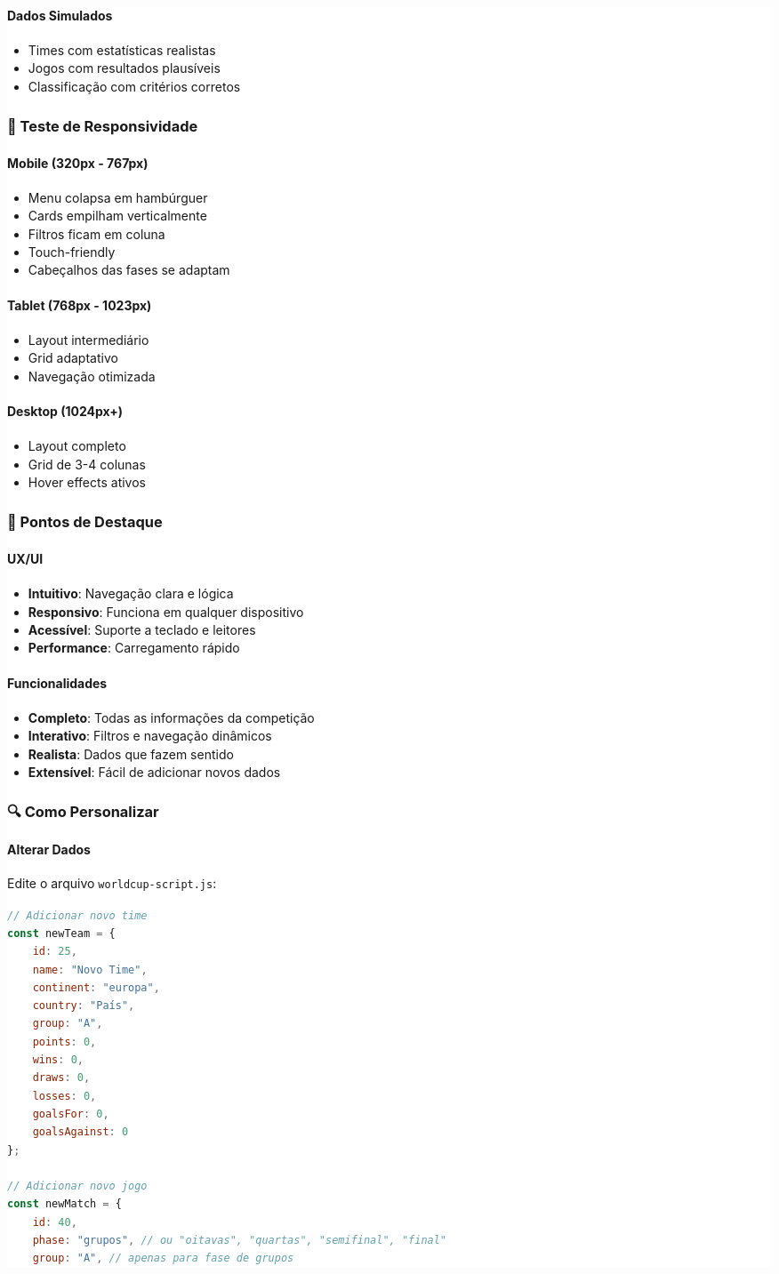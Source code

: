 #### **Dados Simulados**
- Times com estatísticas realistas
- Jogos com resultados plausíveis
- Classificação com critérios corretos

### 📱 Teste de Responsividade

#### **Mobile (320px - 767px)**
- Menu colapsa em hambúrguer
- Cards empilham verticalmente
- Filtros ficam em coluna
- Touch-friendly
- Cabeçalhos das fases se adaptam

#### **Tablet (768px - 1023px)**
- Layout intermediário
- Grid adaptativo
- Navegação otimizada

#### **Desktop (1024px+)**
- Layout completo
- Grid de 3-4 colunas
- Hover effects ativos

### 🎯 Pontos de Destaque

#### **UX/UI**
- **Intuitivo**: Navegação clara e lógica
- **Responsivo**: Funciona em qualquer dispositivo
- **Acessível**: Suporte a teclado e leitores
- **Performance**: Carregamento rápido

#### **Funcionalidades**
- **Completo**: Todas as informações da competição
- **Interativo**: Filtros e navegação dinâmicos
- **Realista**: Dados que fazem sentido
- **Extensível**: Fácil de adicionar novos dados

### 🔍 Como Personalizar

#### **Alterar Dados**
Edite o arquivo `worldcup-script.js`:
```javascript
// Adicionar novo time
const newTeam = {
    id: 25,
    name: "Novo Time",
    continent: "europa",
    country: "País",
    group: "A",
    points: 0,
    wins: 0,
    draws: 0,
    losses: 0,
    goalsFor: 0,
    goalsAgainst: 0
};

// Adicionar novo jogo
const newMatch = {
    id: 40,
    phase: "grupos", // ou "oitavas", "quartas", "semifinal", "final"
    group: "A", // apenas para fase de grupos
```
